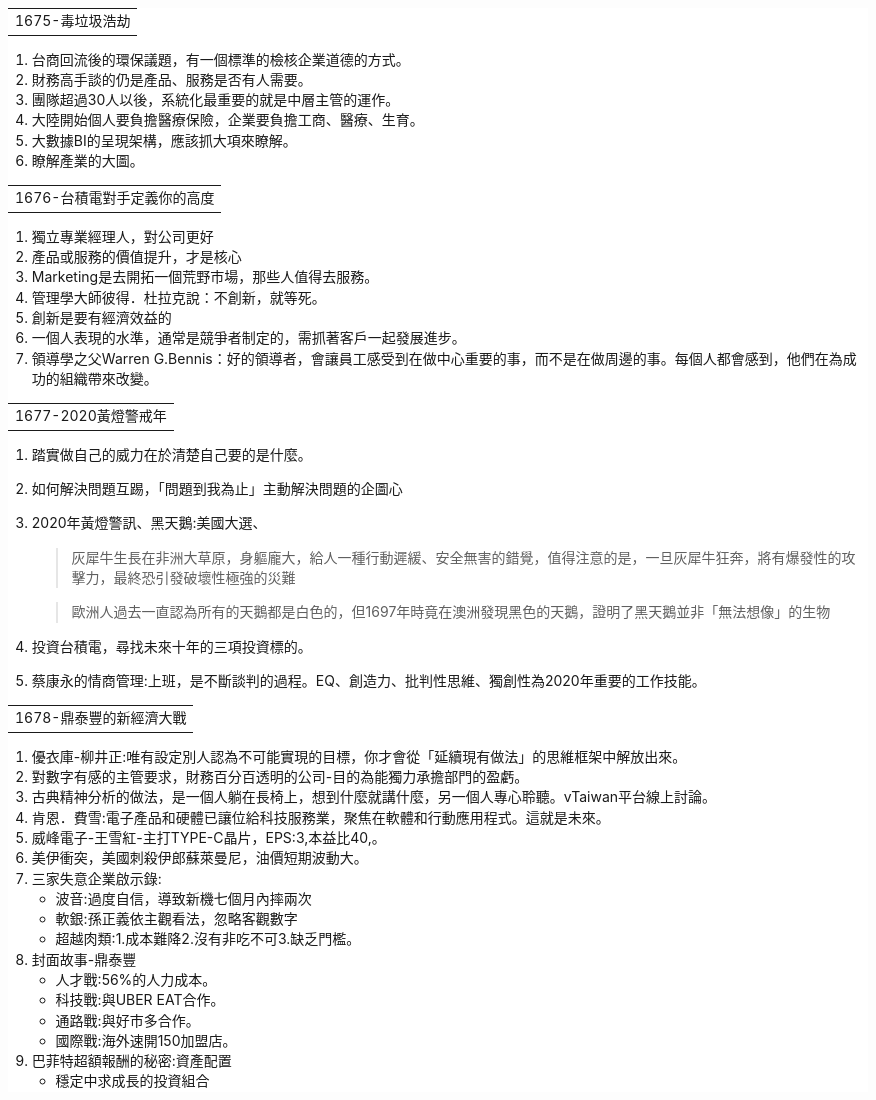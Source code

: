 

<table>
    <tr>
        <td>1675-毒垃圾浩劫</td>
    </tr>
</table>

1.  台商回流後的環保議題，有一個標準的檢核企業道德的方式。
2.  財務高手談的仍是產品、服務是否有人需要。
3.  團隊超過30人以後，系統化最重要的就是中層主管的運作。
4.  大陸開始個人要負擔醫療保險，企業要負擔工商、醫療、生育。
5.  大數據BI的呈現架構，應該抓大項來瞭解。
6.  瞭解產業的大圖。

<table>
    <tr>
        <td>1676-台積電對手定義你的高度</td>
    </tr>
</table>

1.  獨立專業經理人，對公司更好
2.  產品或服務的價值提升，才是核心
3.  Marketing是去開拓一個荒野市場，那些人值得去服務。
4.  管理學大師彼得．杜拉克說：不創新，就等死。
5.  創新是要有經濟效益的
6.  一個人表現的水準，通常是競爭者制定的，需抓著客戶一起發展進步。
7.  領導學之父Warren G.Bennis：好的領導者，會讓員工感受到在做中心重要的事，而不是在做周邊的事。每個人都會感到，他們在為成功的組織帶來改變。

<table>
    <tr>
        <td>1677-2020黃燈警戒年</td>
    </tr>
</table>

1.  踏實做自己的威力在於清楚自己要的是什麼。
2.  如何解決問題互踢，「問題到我為止」主動解決問題的企圖心
3.  2020年黃燈警訊、黑天鵝:美國大選、
    >灰犀牛生長在非洲大草原，身軀龐大，給人一種行動遲緩、安全無害的錯覺，值得注意的是，一旦灰犀牛狂奔，將有爆發性的攻擊力，最終恐引發破壞性極強的災難
    
    >歐洲人過去一直認為所有的天鵝都是白色的，但1697年時竟在澳洲發現黑色的天鵝，證明了黑天鵝並非「無法想像」的生物
    
4.  投資台積電，尋找未來十年的三項投資標的。
5.  蔡康永的情商管理:上班，是不斷談判的過程。EQ、創造力、批判性思維、獨創性為2020年重要的工作技能。

<table>
    <tr>
        <td>1678-鼎泰豐的新經濟大戰</td>
    </tr>
</table>

1.  優衣庫-柳井正:唯有設定別人認為不可能實現的目標，你才會從「延續現有做法」的思維框架中解放出來。
2.  對數字有感的主管要求，財務百分百透明的公司-目的為能獨力承擔部門的盈虧。
3.  古典精神分析的做法，是一個人躺在長椅上，想到什麼就講什麼，另一個人專心聆聽。vTaiwan平台線上討論。
4.  肯恩．費雪:電子產品和硬體已讓位給科技服務業，聚焦在軟體和行動應用程式。這就是未來。
5.  威峰電子-王雪紅-主打TYPE-C晶片，EPS:3,本益比40,。
6.  美伊衝突，美國刺殺伊郎蘇萊曼尼，油價短期波動大。
7.  三家失意企業啟示錄:
    + 波音:過度自信，導致新機七個月內摔兩次
    + 軟銀:孫正義依主觀看法，忽略客觀數字
    + 超越肉類:1.成本難降2.沒有非吃不可3.缺乏門檻。
8.  封面故事-鼎泰豐
    + 人才戰:56%的人力成本。
    + 科技戰:與UBER EAT合作。
    + 通路戰:與好市多合作。
    + 國際戰:海外速開150加盟店。
9.  巴菲特超額報酬的秘密:資產配置
    + 穩定中求成長的投資組合